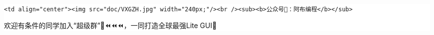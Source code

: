     <td align="center"><img src="doc/VXGZH.jpg" width="240px;"/><br /><sub><b>公众号🔑：阿布编程</b></sub>
  </tr>
</table>
欢迎有条件的同学加入“超级群”🚄⏪⏪⏪，一同打造全球最强Lite GUI👑
